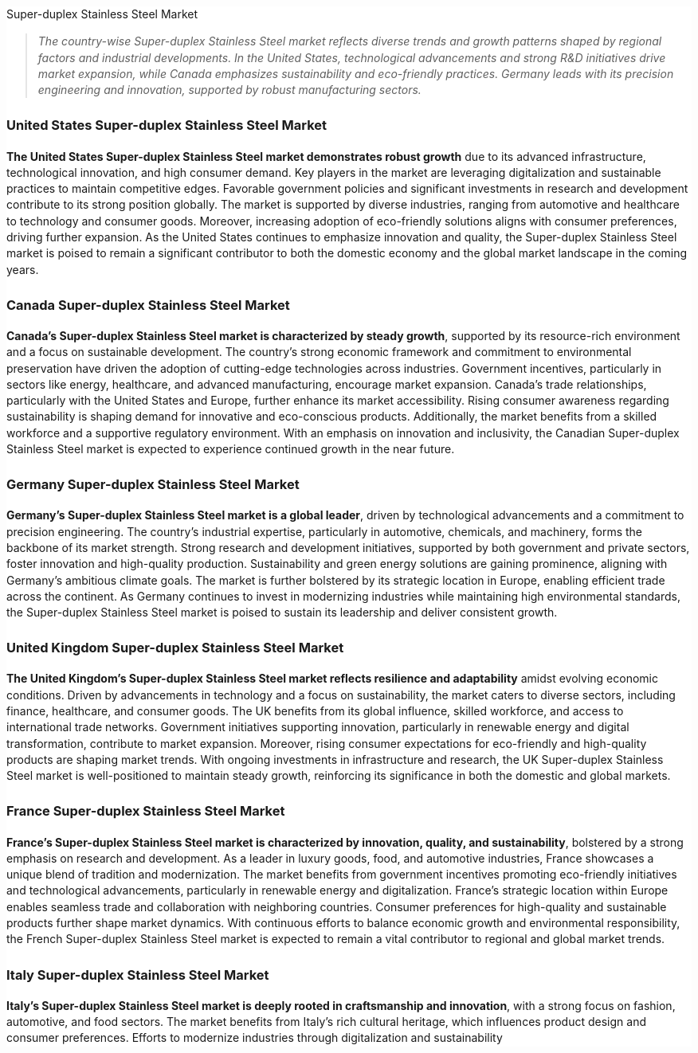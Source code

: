 Super-duplex Stainless Steel Market<br /></span></h1><blockquote><p><em><span class="">The country-wise Super-duplex Stainless Steel market reflects diverse trends and growth patterns shaped by regional factors and industrial developments. In the United States, technological advancements and strong R&amp;D initiatives drive market expansion, while Canada emphasizes sustainability and eco-friendly practices. Germany leads with its precision engineering and innovation, supported by robust manufacturing sectors.</span></em></p></blockquote><h3><strong>United States Super-duplex Stainless Steel Market</strong></h3><p><strong>The United States Super-duplex Stainless Steel market demonstrates robust growth</strong> due to its advanced infrastructure, technological innovation, and high consumer demand. Key players in the market are leveraging digitalization and sustainable practices to maintain competitive edges. Favorable government policies and significant investments in research and development contribute to its strong position globally. The market is supported by diverse industries, ranging from automotive and healthcare to technology and consumer goods. Moreover, increasing adoption of eco-friendly solutions aligns with consumer preferences, driving further expansion. As the United States continues to emphasize innovation and quality, the Super-duplex Stainless Steel market is poised to remain a significant contributor to both the domestic economy and the global market landscape in the coming years.</p><h3><strong>Canada Super-duplex Stainless Steel Market</strong></h3><p><strong>Canada&rsquo;s Super-duplex Stainless Steel market is characterized by steady growth</strong>, supported by its resource-rich environment and a focus on sustainable development. The country&rsquo;s strong economic framework and commitment to environmental preservation have driven the adoption of cutting-edge technologies across industries. Government incentives, particularly in sectors like energy, healthcare, and advanced manufacturing, encourage market expansion. Canada&rsquo;s trade relationships, particularly with the United States and Europe, further enhance its market accessibility. Rising consumer awareness regarding sustainability is shaping demand for innovative and eco-conscious products. Additionally, the market benefits from a skilled workforce and a supportive regulatory environment. With an emphasis on innovation and inclusivity, the Canadian Super-duplex Stainless Steel market is expected to experience continued growth in the near future.</p><h3><strong>Germany Super-duplex Stainless Steel Market</strong></h3><p><strong>Germany&rsquo;s Super-duplex Stainless Steel market is a global leader</strong>, driven by technological advancements and a commitment to precision engineering. The country&rsquo;s industrial expertise, particularly in automotive, chemicals, and machinery, forms the backbone of its market strength. Strong research and development initiatives, supported by both government and private sectors, foster innovation and high-quality production. Sustainability and green energy solutions are gaining prominence, aligning with Germany&rsquo;s ambitious climate goals. The market is further bolstered by its strategic location in Europe, enabling efficient trade across the continent. As Germany continues to invest in modernizing industries while maintaining high environmental standards, the Super-duplex Stainless Steel market is poised to sustain its leadership and deliver consistent growth.</p><h3><strong>United Kingdom Super-duplex Stainless Steel Market</strong></h3><p><strong>The United Kingdom&rsquo;s Super-duplex Stainless Steel market reflects resilience and adaptability</strong> amidst evolving economic conditions. Driven by advancements in technology and a focus on sustainability, the market caters to diverse sectors, including finance, healthcare, and consumer goods. The UK benefits from its global influence, skilled workforce, and access to international trade networks. Government initiatives supporting innovation, particularly in renewable energy and digital transformation, contribute to market expansion. Moreover, rising consumer expectations for eco-friendly and high-quality products are shaping market trends. With ongoing investments in infrastructure and research, the UK Super-duplex Stainless Steel market is well-positioned to maintain steady growth, reinforcing its significance in both the domestic and global markets.</p><h3><strong>France Super-duplex Stainless Steel Market</strong></h3><p><strong>France&rsquo;s Super-duplex Stainless Steel market is characterized by innovation, quality, and sustainability</strong>, bolstered by a strong emphasis on research and development. As a leader in luxury goods, food, and automotive industries, France showcases a unique blend of tradition and modernization. The market benefits from government incentives promoting eco-friendly initiatives and technological advancements, particularly in renewable energy and digitalization. France&rsquo;s strategic location within Europe enables seamless trade and collaboration with neighboring countries. Consumer preferences for high-quality and sustainable products further shape market dynamics. With continuous efforts to balance economic growth and environmental responsibility, the French Super-duplex Stainless Steel market is expected to remain a vital contributor to regional and global market trends.</p><h3><strong>Italy Super-duplex Stainless Steel Market</strong></h3><p><strong>Italy&rsquo;s Super-duplex Stainless Steel market is deeply rooted in craftsmanship and innovation</strong>, with a strong focus on fashion, automotive, and food sectors. The market benefits from Italy&rsquo;s rich cultural heritage, which influences product design and consumer preferences. Efforts to modernize industries through digitalization and sustainability